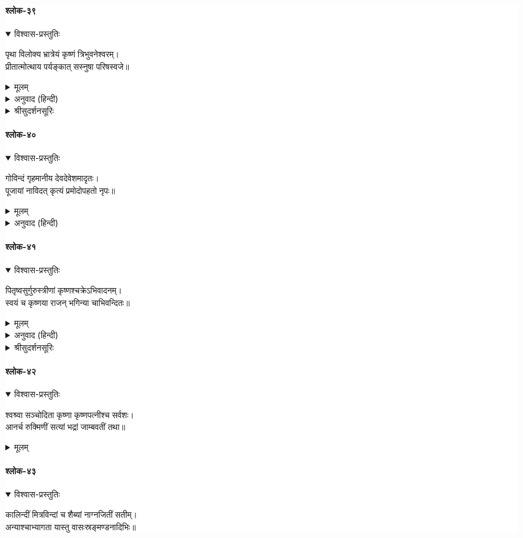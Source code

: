 #### श्लोक-३९


<details open><summary>विश्वास-प्रस्तुतिः</summary>

पृथा विलोक्य भ्रात्रेयं कृष्णं त्रिभुवनेश्वरम्।  
प्रीतात्मोत्थाय पर्यङ्कात् सस्नुषा परिषस्वजे॥
</details>

<details><summary>मूलम्</summary></details>

<details><summary>अनुवाद (हिन्दी)</summary></details>

<details><summary>श्रीसुदर्शनसूरिः</summary></details>

#### श्लोक-४०


<details open><summary>विश्वास-प्रस्तुतिः</summary>

गोविन्दं गृहमानीय देवदेवेशमादृतः।  
पूजायां नाविदत् कृत्यं प्रमोदोपहतो नृपः॥
</details>

<details><summary>मूलम्</summary></details>

<details><summary>अनुवाद (हिन्दी)</summary></details>

#### श्लोक-४१


<details open><summary>विश्वास-प्रस्तुतिः</summary>

पितृष्वसुर्गुरुस्त्रीणां कृष्णश्चक्रेऽभिवादनम्।  
स्वयं च कृष्णया राजन् भगिन्या चाभिवन्दितः॥
</details>

<details><summary>मूलम्</summary></details>

<details><summary>अनुवाद (हिन्दी)</summary></details>

<details><summary>श्रीसुदर्शनसूरिः</summary></details>

#### श्लोक-४२


<details open><summary>विश्वास-प्रस्तुतिः</summary>

श्वश्र्वा सञ्चोदिता कृष्णा कृष्णपत्नीश्च सर्वशः।  
आनर्च रुक्मिणीं सत्यां भद्रां जाम्बवतीं तथा॥
</details>

<details><summary>मूलम्</summary></details>

#### श्लोक-४३


<details open><summary>विश्वास-प्रस्तुतिः</summary>

कालिन्दीं मित्रविन्दां च शैब्यां नाग्नजितीं सतीम्।  
अन्याश्चाभ्यागता यास्तु वासःस्रङ्मण्डनादिभिः॥
</details>
